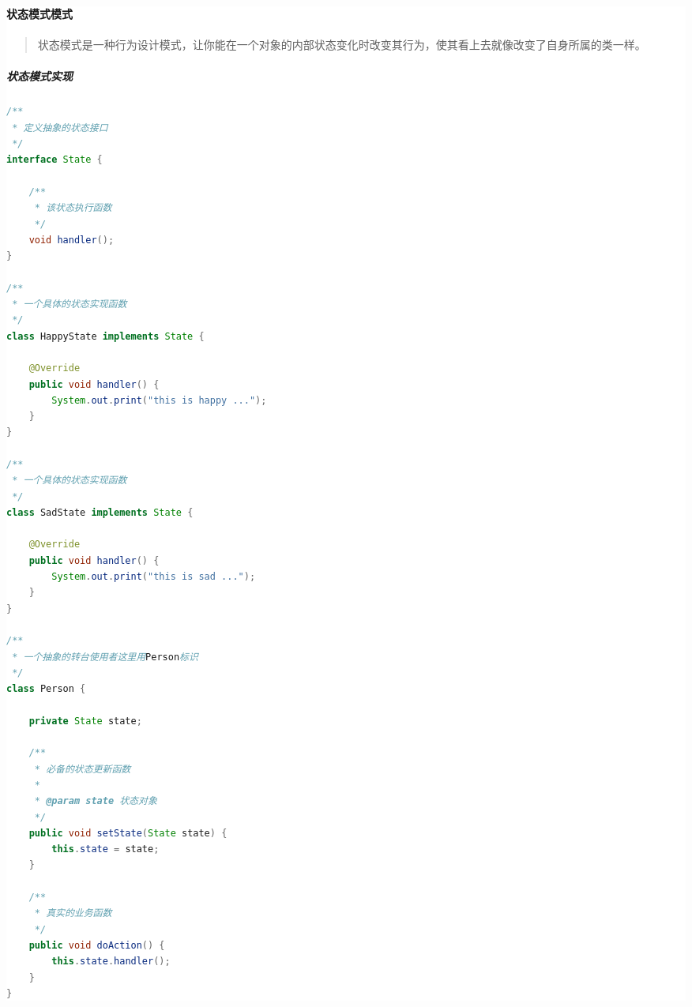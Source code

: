#### 状态模式模式

> 状态模式是一种行为设计模式，让你能在一个对象的内部状态变化时改变其行为，使其看上去就像改变了自身所属的类一样。

##### 状态模式实现

```java
/**
 * 定义抽象的状态接口
 */
interface State {

    /**
     * 该状态执行函数
     */
    void handler();
}

/**
 * 一个具体的状态实现函数
 */
class HappyState implements State {

    @Override
    public void handler() {
        System.out.print("this is happy ...");
    }
}

/**
 * 一个具体的状态实现函数
 */
class SadState implements State {

    @Override
    public void handler() {
        System.out.print("this is sad ...");
    }
}

/**
 * 一个抽象的转台使用者这里用Person标识
 */
class Person {

    private State state;

    /**
     * 必备的状态更新函数
     *
     * @param state 状态对象
     */
    public void setState(State state) {
        this.state = state;
    }

    /**
     * 真实的业务函数
     */
    public void doAction() {
        this.state.handler();
    }
}
```
